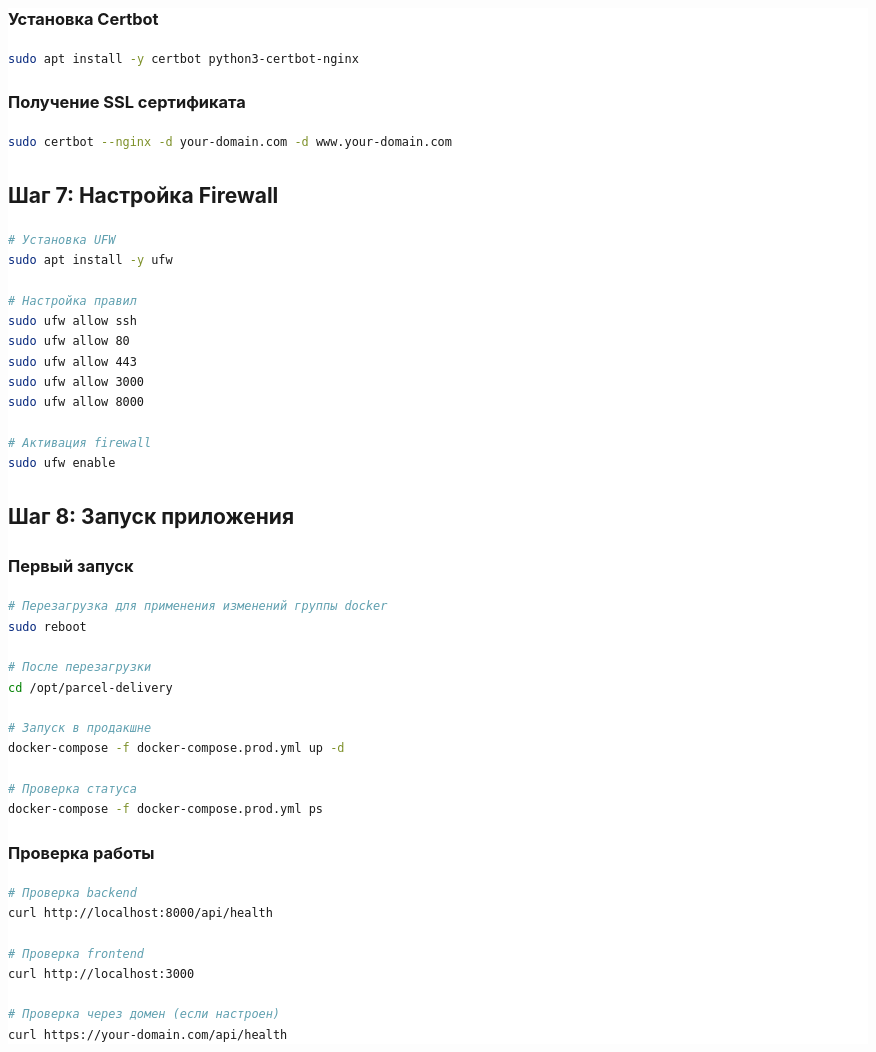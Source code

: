 ### Установка Certbot

```bash
sudo apt install -y certbot python3-certbot-nginx
```

### Получение SSL сертификата

```bash
sudo certbot --nginx -d your-domain.com -d www.your-domain.com
```

## Шаг 7: Настройка Firewall

```bash
# Установка UFW
sudo apt install -y ufw

# Настройка правил
sudo ufw allow ssh
sudo ufw allow 80
sudo ufw allow 443
sudo ufw allow 3000
sudo ufw allow 8000

# Активация firewall
sudo ufw enable
```

## Шаг 8: Запуск приложения

### Первый запуск

```bash
# Перезагрузка для применения изменений группы docker
sudo reboot

# После перезагрузки
cd /opt/parcel-delivery

# Запуск в продакшне
docker-compose -f docker-compose.prod.yml up -d

# Проверка статуса
docker-compose -f docker-compose.prod.yml ps
```

### Проверка работы

```bash
# Проверка backend
curl http://localhost:8000/api/health

# Проверка frontend
curl http://localhost:3000

# Проверка через домен (если настроен)
curl https://your-domain.com/api/health
```

